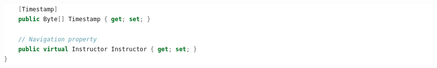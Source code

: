 ``` csharp
    [Timestamp]
    public Byte[] Timestamp { get; set; }

    // Navigation property
    public virtual Instructor Instructor { get; set; }
}
```  
